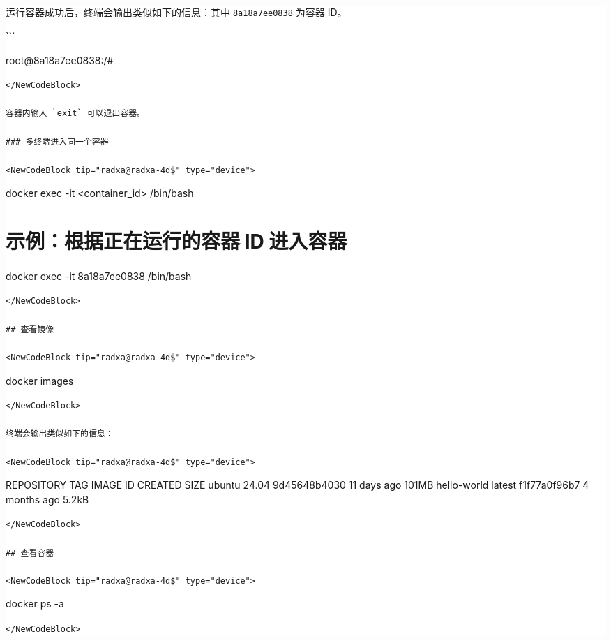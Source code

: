 运行容器成功后，终端会输出类似如下的信息：其中 `8a18a7ee0838` 为容器 ID。

<NewCodeBlock tip="radxa@radxa-4d$" type="device">
```

root@8a18a7ee0838:/#

```
</NewCodeBlock>

容器内输入 `exit` 可以退出容器。

### 多终端进入同一个容器

<NewCodeBlock tip="radxa@radxa-4d$" type="device">
```

docker exec -it <container_id> /bin/bash

# 示例：根据正在运行的容器 ID 进入容器

docker exec -it 8a18a7ee0838 /bin/bash

```
</NewCodeBlock>

## 查看镜像

<NewCodeBlock tip="radxa@radxa-4d$" type="device">
```

docker images

```
</NewCodeBlock>

终端会输出类似如下的信息：

<NewCodeBlock tip="radxa@radxa-4d$" type="device">
```

REPOSITORY TAG IMAGE ID CREATED SIZE
ubuntu 24.04 9d45648b4030 11 days ago 101MB
hello-world latest f1f77a0f96b7 4 months ago 5.2kB

```
</NewCodeBlock>

## 查看容器

<NewCodeBlock tip="radxa@radxa-4d$" type="device">
```

docker ps -a

```
</NewCodeBlock>
